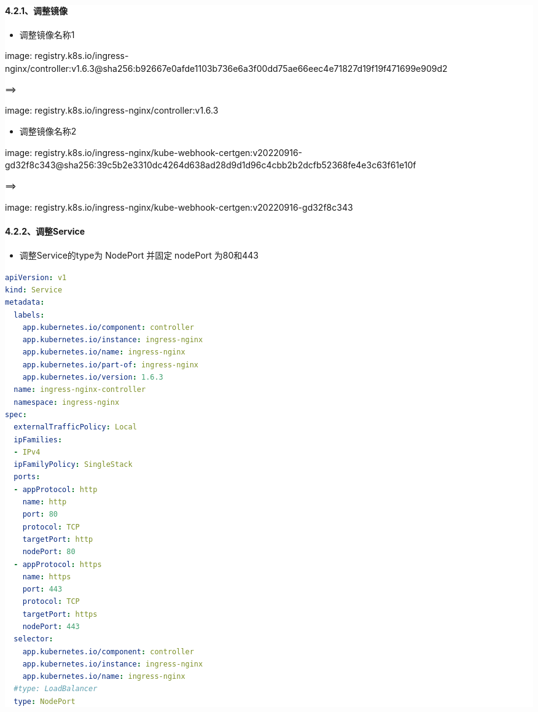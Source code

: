 #### 4.2.1、调整镜像

- 调整镜像名称1

image: registry.k8s.io/ingress-nginx/controller:v1.6.3@sha256:b92667e0afde1103b736e6a3f00dd75ae66eec4e71827d19f19f471699e909d2

==>

image: registry.k8s.io/ingress-nginx/controller:v1.6.3

- 调整镜像名称2

image: registry.k8s.io/ingress-nginx/kube-webhook-certgen:v20220916-gd32f8c343@sha256:39c5b2e3310dc4264d638ad28d9d1d96c4cbb2b2dcfb52368fe4e3c63f61e10f

==>

image: registry.k8s.io/ingress-nginx/kube-webhook-certgen:v20220916-gd32f8c343

#### 4.2.2、调整Service

- 调整Service的type为 NodePort 并固定 nodePort 为80和443

```yaml
apiVersion: v1
kind: Service
metadata:
  labels:
    app.kubernetes.io/component: controller
    app.kubernetes.io/instance: ingress-nginx
    app.kubernetes.io/name: ingress-nginx
    app.kubernetes.io/part-of: ingress-nginx
    app.kubernetes.io/version: 1.6.3
  name: ingress-nginx-controller
  namespace: ingress-nginx
spec:
  externalTrafficPolicy: Local
  ipFamilies:
  - IPv4
  ipFamilyPolicy: SingleStack
  ports:
  - appProtocol: http
    name: http
    port: 80
    protocol: TCP
    targetPort: http
    nodePort: 80
  - appProtocol: https
    name: https
    port: 443
    protocol: TCP
    targetPort: https
    nodePort: 443
  selector:
    app.kubernetes.io/component: controller
    app.kubernetes.io/instance: ingress-nginx
    app.kubernetes.io/name: ingress-nginx
  #type: LoadBalancer
  type: NodePort
```
